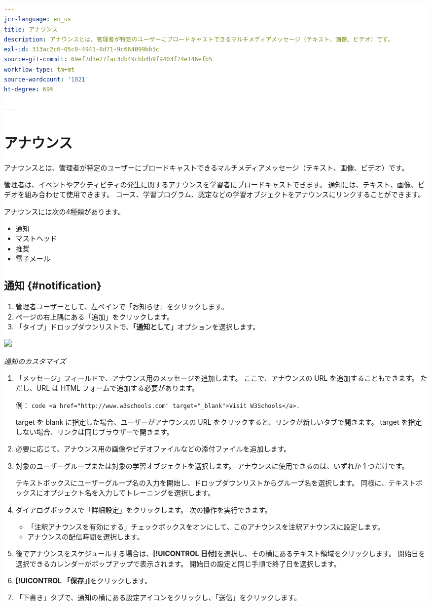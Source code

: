 ```yaml
---
jcr-language: en_us
title: アナウンス
description: アナウンスとは、管理者が特定のユーザーにブロードキャストできるマルチメディアメッセージ（テキスト、画像、ビデオ）です。
exl-id: 313ac2c6-05c0-4941-8d71-9c664099bb5c
source-git-commit: 69ef7d1e27fac3db49cbb4b9f9403f74e146efb5
workflow-type: tm+mt
source-wordcount: '1021'
ht-degree: 69%

---
```


# アナウンス

アナウンスとは、管理者が特定のユーザーにブロードキャストできるマルチメディアメッセージ（テキスト、画像、ビデオ）です。

管理者は、イベントやアクティビティの発生に関するアナウンスを学習者にブロードキャストできます。 通知には、テキスト、画像、ビデオを組み合わせて使用できます。 コース、学習プログラム、認定などの学習オブジェクトをアナウンスにリンクすることができます。

アナウンスには次の4種類があります。

* 通知
* マストヘッド
* 推奨
* 電子メール

## 通知 {#notification}

1. 管理者ユーザーとして、左ペインで「お知らせ」をクリックします。
1. ページの右上隅にある「追加」をクリックします。
1. 「タイプ」ドロップダウンリストで、**「通知として」**&#x200B;オプションを選択します。

![](assets/as-notofocation.png)

*通知のカスタマイズ*

1. 「メッセージ」フィールドで、アナウンス用のメッセージを追加します。 ここで、アナウンスの URL を追加することもできます。 ただし、URL は HTML フォームで追加する必要があります。

   例： `code <a href="http://www.w3schools.com" target="_blank">Visit W3Schools</a>.`

   target を blank に指定した場合、ユーザーがアナウンスの URL をクリックすると、リンクが新しいタブで開きます。 target を指定しない場合、リンクは同じブラウザーで開きます。

1. 必要に応じて、アナウンス用の画像やビデオファイルなどの添付ファイルを追加します。
1. 対象のユーザーグループまたは対象の学習オブジェクトを選択します。 アナウンスに使用できるのは、いずれか 1 つだけです。

   テキストボックスにユーザーグループ名の入力を開始し、ドロップダウンリストからグループ名を選択します。 同様に、テキストボックスにオブジェクト名を入力してトレーニングを選択します。

1. ダイアログボックスで「詳細設定」をクリックします。 次の操作を実行できます。

   * 「注釈アナウンスを有効にする」チェックボックスをオンにして、このアナウンスを注釈アナウンスに設定します。
   * アナウンスの配信時間を選択します。

1. 後でアナウンスをスケジュールする場合は、**[!UICONTROL 日付]**&#x200B;を選択し、その横にあるテキスト領域をクリックします。 開始日を選択できるカレンダーがポップアップで表示されます。 開始日の設定と同じ手順で終了日を選択します。
1. **[!UICONTROL 「保存」]**&#x200B;をクリックします。
1. 「下書き」タブで、通知の横にある設定アイコンをクリックし、「送信」をクリックします。

